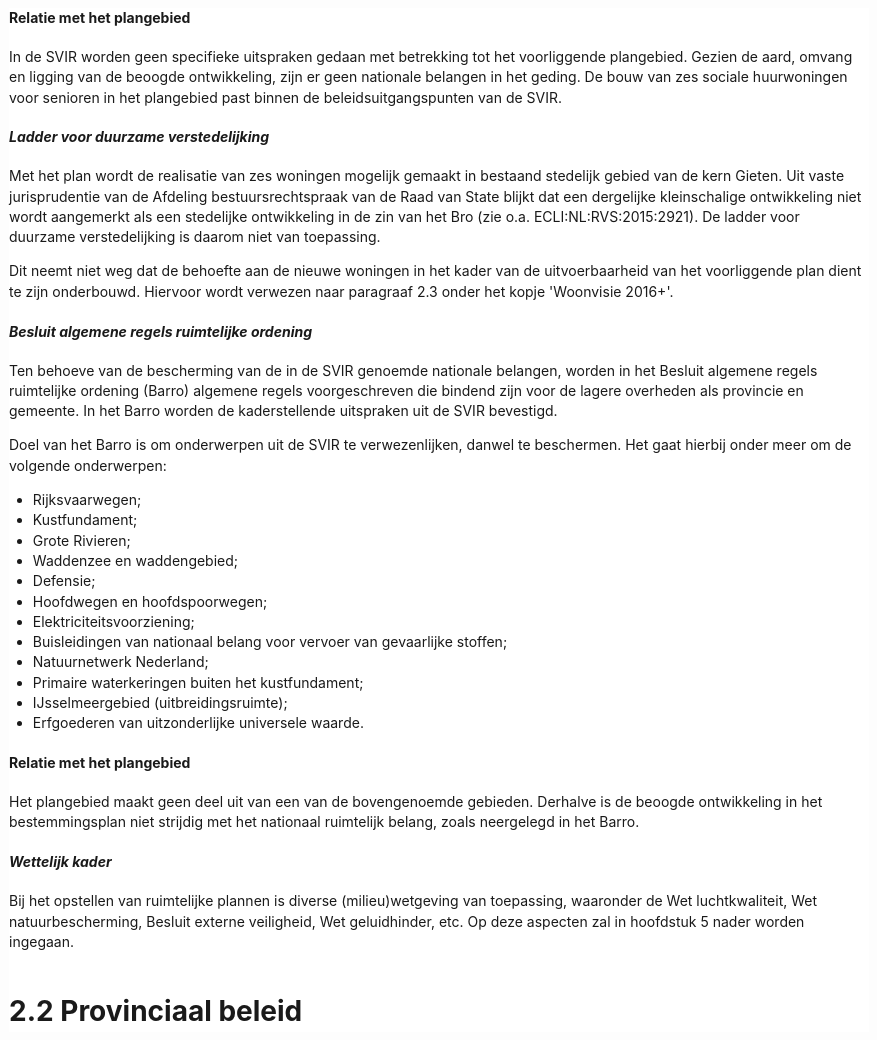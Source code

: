 #### Relatie met het plangebied

In de SVIR worden geen specifieke uitspraken gedaan met betrekking tot het voorliggende plangebied. Gezien de aard, omvang en ligging van de beoogde ontwikkeling, zijn er geen nationale belangen in het geding. De bouw van zes sociale huurwoningen voor senioren in het plangebied past binnen de beleidsuitgangspunten van de SVIR.

#### *Ladder voor duurzame verstedelijking*

Met het plan wordt de realisatie van zes woningen mogelijk gemaakt in bestaand stedelijk gebied van de kern Gieten. Uit vaste jurisprudentie van de Afdeling bestuursrechtspraak van de Raad van State blijkt dat een dergelijke kleinschalige ontwikkeling niet wordt aangemerkt als een stedelijke ontwikkeling in de zin van het Bro (zie o.a. ECLI:NL:RVS:2015:2921). De ladder voor duurzame verstedelijking is daarom niet van toepassing.

Dit neemt niet weg dat de behoefte aan de nieuwe woningen in het kader van de uitvoerbaarheid van het voorliggende plan dient te zijn onderbouwd. Hiervoor wordt verwezen naar paragraaf 2.3 onder het kopje 'Woonvisie 2016+'.

#### *Besluit algemene regels ruimtelijke ordening*

Ten behoeve van de bescherming van de in de SVIR genoemde nationale belangen, worden in het Besluit algemene regels ruimtelijke ordening (Barro) algemene regels voorgeschreven die bindend zijn voor de lagere overheden als provincie en gemeente. In het Barro worden de kaderstellende uitspraken uit de SVIR bevestigd.

Doel van het Barro is om onderwerpen uit de SVIR te verwezenlijken, danwel te beschermen. Het gaat hierbij onder meer om de volgende onderwerpen:

- Rijksvaarwegen;
- Kustfundament;
- Grote Rivieren;
- Waddenzee en waddengebied;
- Defensie;
- Hoofdwegen en hoofdspoorwegen;
- Elektriciteitsvoorziening;
- Buisleidingen van nationaal belang voor vervoer van gevaarlijke stoffen;
- Natuurnetwerk Nederland;
- Primaire waterkeringen buiten het kustfundament;
- IJsselmeergebied (uitbreidingsruimte);
- Erfgoederen van uitzonderlijke universele waarde.

#### Relatie met het plangebied

Het plangebied maakt geen deel uit van een van de bovengenoemde gebieden. Derhalve is de beoogde ontwikkeling in het bestemmingsplan niet strijdig met het nationaal ruimtelijk belang, zoals neergelegd in het Barro.

#### *Wettelijk kader*

Bij het opstellen van ruimtelijke plannen is diverse (milieu)wetgeving van toepassing, waaronder de Wet luchtkwaliteit, Wet natuurbescherming, Besluit externe veiligheid, Wet geluidhinder, etc. Op deze aspecten zal in hoofdstuk 5 nader worden ingegaan.

# **2.2 Provinciaal beleid**
